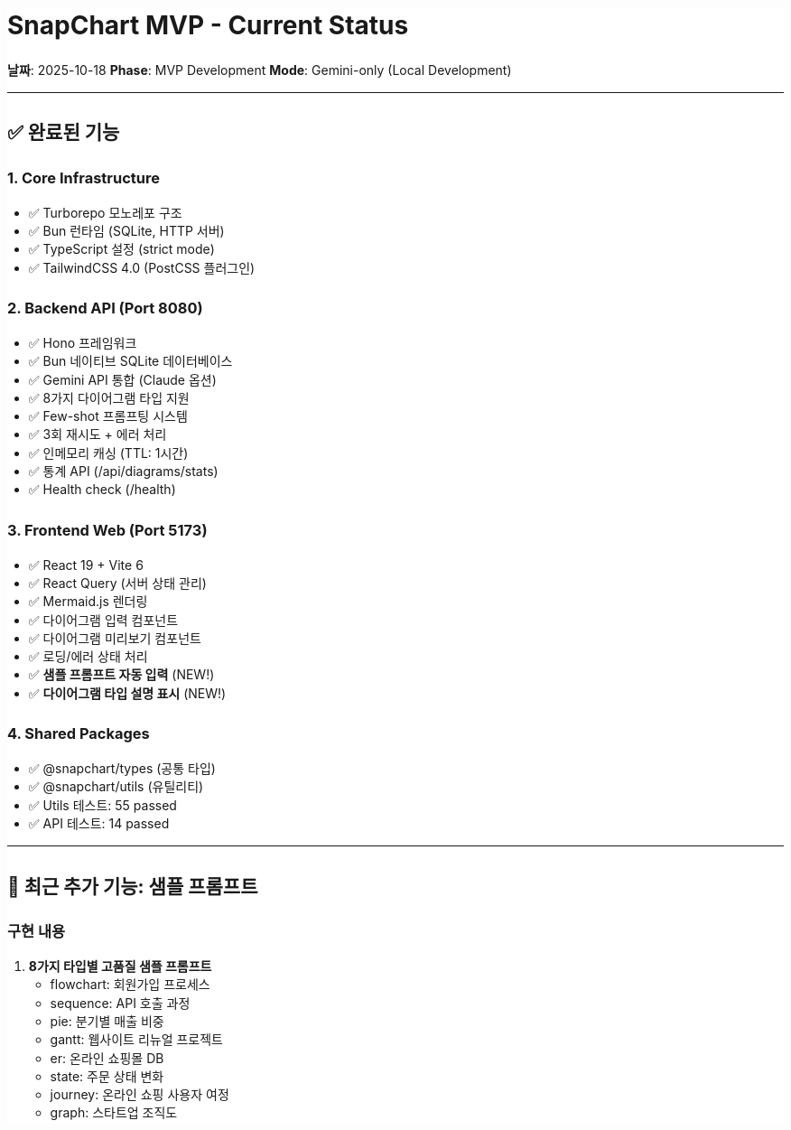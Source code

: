 # SnapChart MVP - Current Status

**날짜**: 2025-10-18
**Phase**: MVP Development
**Mode**: Gemini-only (Local Development)

---

## ✅ 완료된 기능

### 1. Core Infrastructure
- ✅ Turborepo 모노레포 구조
- ✅ Bun 런타임 (SQLite, HTTP 서버)
- ✅ TypeScript 설정 (strict mode)
- ✅ TailwindCSS 4.0 (PostCSS 플러그인)

### 2. Backend API (Port 8080)
- ✅ Hono 프레임워크
- ✅ Bun 네이티브 SQLite 데이터베이스
- ✅ Gemini API 통합 (Claude 옵션)
- ✅ 8가지 다이어그램 타입 지원
- ✅ Few-shot 프롬프팅 시스템
- ✅ 3회 재시도 + 에러 처리
- ✅ 인메모리 캐싱 (TTL: 1시간)
- ✅ 통계 API (/api/diagrams/stats)
- ✅ Health check (/health)

### 3. Frontend Web (Port 5173)
- ✅ React 19 + Vite 6
- ✅ React Query (서버 상태 관리)
- ✅ Mermaid.js 렌더링
- ✅ 다이어그램 입력 컴포넌트
- ✅ 다이어그램 미리보기 컴포넌트
- ✅ 로딩/에러 상태 처리
- ✅ **샘플 프롬프트 자동 입력** (NEW!)
- ✅ **다이어그램 타입 설명 표시** (NEW!)

### 4. Shared Packages
- ✅ @snapchart/types (공통 타입)
- ✅ @snapchart/utils (유틸리티)
- ✅ Utils 테스트: 55 passed
- ✅ API 테스트: 14 passed

---

## 🎯 최근 추가 기능: 샘플 프롬프트

### 구현 내용
1. **8가지 타입별 고품질 샘플 프롬프트**
   - flowchart: 회원가입 프로세스
   - sequence: API 호출 과정
   - pie: 분기별 매출 비중
   - gantt: 웹사이트 리뉴얼 프로젝트
   - er: 온라인 쇼핑몰 DB
   - state: 주문 상태 변화
   - journey: 온라인 쇼핑 사용자 여정
   - graph: 스타트업 조직도

